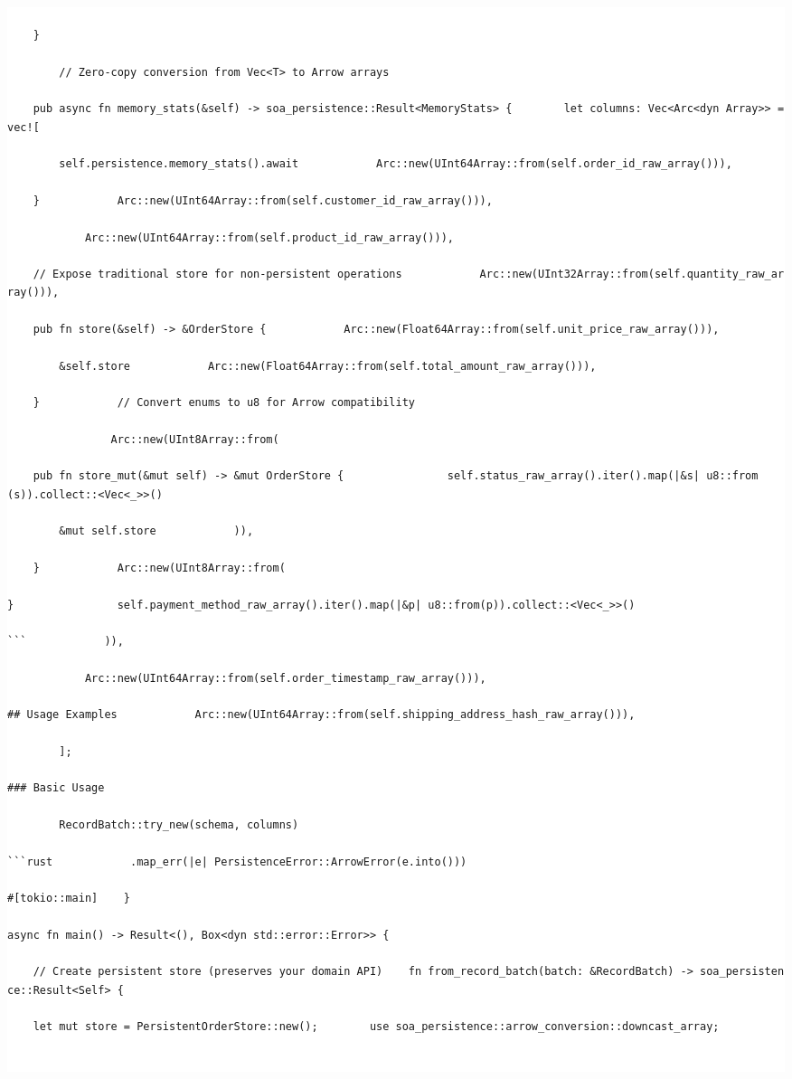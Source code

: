 ```impl ArrowSchemaGen for OrderSoA {

    }        

        // Zero-copy conversion from Vec<T> to Arrow arrays

    pub async fn memory_stats(&self) -> soa_persistence::Result<MemoryStats> {        let columns: Vec<Arc<dyn Array>> = vec![

        self.persistence.memory_stats().await            Arc::new(UInt64Array::from(self.order_id_raw_array())),

    }            Arc::new(UInt64Array::from(self.customer_id_raw_array())),

            Arc::new(UInt64Array::from(self.product_id_raw_array())),

    // Expose traditional store for non-persistent operations            Arc::new(UInt32Array::from(self.quantity_raw_array())),

    pub fn store(&self) -> &OrderStore {            Arc::new(Float64Array::from(self.unit_price_raw_array())),

        &self.store            Arc::new(Float64Array::from(self.total_amount_raw_array())),

    }            // Convert enums to u8 for Arrow compatibility

                Arc::new(UInt8Array::from(

    pub fn store_mut(&mut self) -> &mut OrderStore {                self.status_raw_array().iter().map(|&s| u8::from(s)).collect::<Vec<_>>()

        &mut self.store            )),

    }            Arc::new(UInt8Array::from(

}                self.payment_method_raw_array().iter().map(|&p| u8::from(p)).collect::<Vec<_>>()

```            )),

            Arc::new(UInt64Array::from(self.order_timestamp_raw_array())),

## Usage Examples            Arc::new(UInt64Array::from(self.shipping_address_hash_raw_array())),

        ];

### Basic Usage        

        RecordBatch::try_new(schema, columns)

```rust            .map_err(|e| PersistenceError::ArrowError(e.into()))

#[tokio::main]    }

async fn main() -> Result<(), Box<dyn std::error::Error>> {    

    // Create persistent store (preserves your domain API)    fn from_record_batch(batch: &RecordBatch) -> soa_persistence::Result<Self> {

    let mut store = PersistentOrderStore::new();        use soa_persistence::arrow_conversion::downcast_array;

            

```
